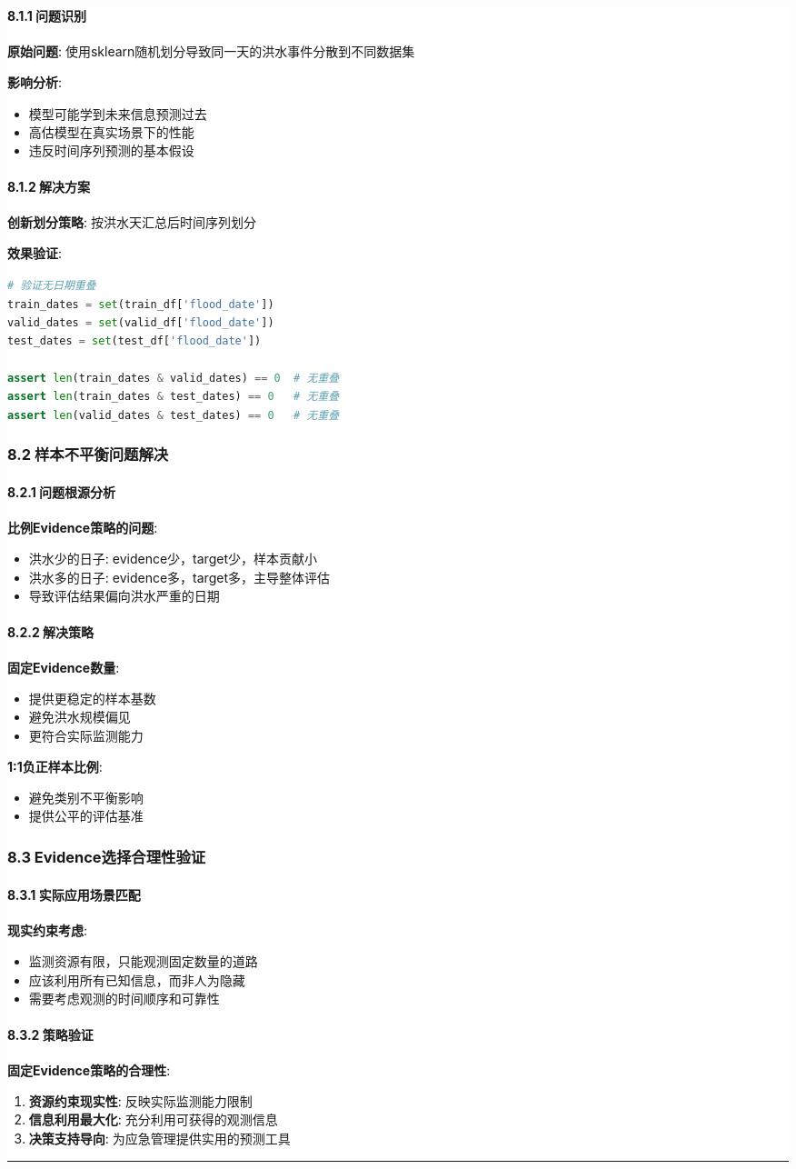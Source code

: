#### 8.1.1 问题识别
**原始问题**: 使用sklearn随机划分导致同一天的洪水事件分散到不同数据集

**影响分析**:
- 模型可能学到未来信息预测过去
- 高估模型在真实场景下的性能
- 违反时间序列预测的基本假设

#### 8.1.2 解决方案
**创新划分策略**: 按洪水天汇总后时间序列划分

**效果验证**:
```python
# 验证无日期重叠
train_dates = set(train_df['flood_date'])
valid_dates = set(valid_df['flood_date'])  
test_dates = set(test_df['flood_date'])

assert len(train_dates & valid_dates) == 0  # 无重叠
assert len(train_dates & test_dates) == 0   # 无重叠
assert len(valid_dates & test_dates) == 0   # 无重叠
```

### 8.2 样本不平衡问题解决

#### 8.2.1 问题根源分析
**比例Evidence策略的问题**:
- 洪水少的日子: evidence少，target少，样本贡献小
- 洪水多的日子: evidence多，target多，主导整体评估
- 导致评估结果偏向洪水严重的日期

#### 8.2.2 解决策略
**固定Evidence数量**:
- 提供更稳定的样本基数
- 避免洪水规模偏见
- 更符合实际监测能力

**1:1负正样本比例**:
- 避免类别不平衡影响
- 提供公平的评估基准

### 8.3 Evidence选择合理性验证

#### 8.3.1 实际应用场景匹配
**现实约束考虑**:
- 监测资源有限，只能观测固定数量的道路
- 应该利用所有已知信息，而非人为隐藏
- 需要考虑观测的时间顺序和可靠性

#### 8.3.2 策略验证
**固定Evidence策略的合理性**:
1. **资源约束现实性**: 反映实际监测能力限制
2. **信息利用最大化**: 充分利用可获得的观测信息
3. **决策支持导向**: 为应急管理提供实用的预测工具

---